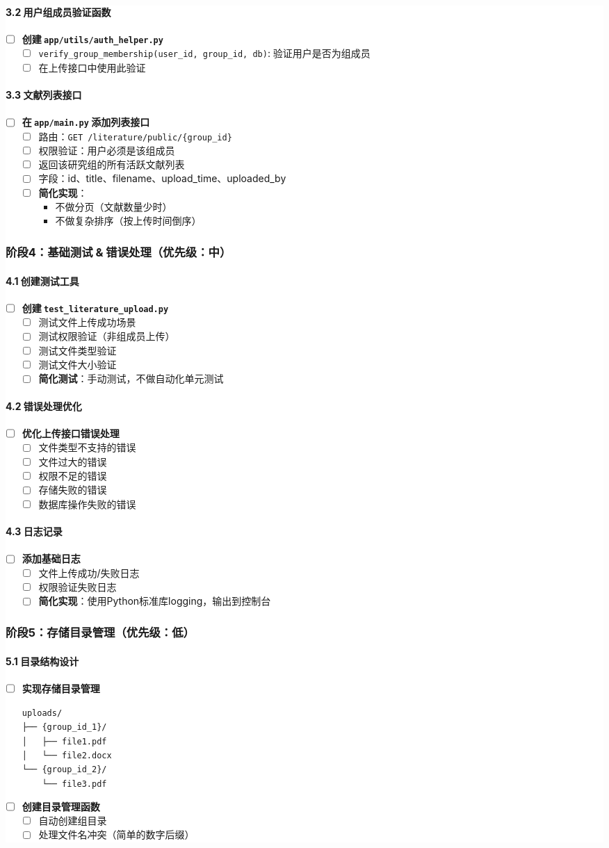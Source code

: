 #### 3.2 用户组成员验证函数
- [ ] **创建 `app/utils/auth_helper.py`**
  - [ ] `verify_group_membership(user_id, group_id, db)`: 验证用户是否为组成员
  - [ ] 在上传接口中使用此验证

#### 3.3 文献列表接口
- [ ] **在 `app/main.py` 添加列表接口**
  - [ ] 路由：`GET /literature/public/{group_id}`
  - [ ] 权限验证：用户必须是该组成员
  - [ ] 返回该研究组的所有活跃文献列表
  - [ ] 字段：id、title、filename、upload_time、uploaded_by
  - [ ] **简化实现**：
    - 不做分页（文献数量少时）
    - 不做复杂排序（按上传时间倒序）

### 阶段4：基础测试 & 错误处理（优先级：中）

#### 4.1 创建测试工具
- [ ] **创建 `test_literature_upload.py`**
  - [ ] 测试文件上传成功场景
  - [ ] 测试权限验证（非组成员上传）
  - [ ] 测试文件类型验证
  - [ ] 测试文件大小验证
  - [ ] **简化测试**：手动测试，不做自动化单元测试

#### 4.2 错误处理优化
- [ ] **优化上传接口错误处理**
  - [ ] 文件类型不支持的错误
  - [ ] 文件过大的错误
  - [ ] 权限不足的错误
  - [ ] 存储失败的错误
  - [ ] 数据库操作失败的错误

#### 4.3 日志记录
- [ ] **添加基础日志**
  - [ ] 文件上传成功/失败日志
  - [ ] 权限验证失败日志
  - [ ] **简化实现**：使用Python标准库logging，输出到控制台

### 阶段5：存储目录管理（优先级：低）

#### 5.1 目录结构设计
- [ ] **实现存储目录管理**
  ```
  uploads/
  ├── {group_id_1}/
  │   ├── file1.pdf
  │   └── file2.docx
  └── {group_id_2}/
      └── file3.pdf
  ```
- [ ] **创建目录管理函数**
  - [ ] 自动创建组目录
  - [ ] 处理文件名冲突（简单的数字后缀）
